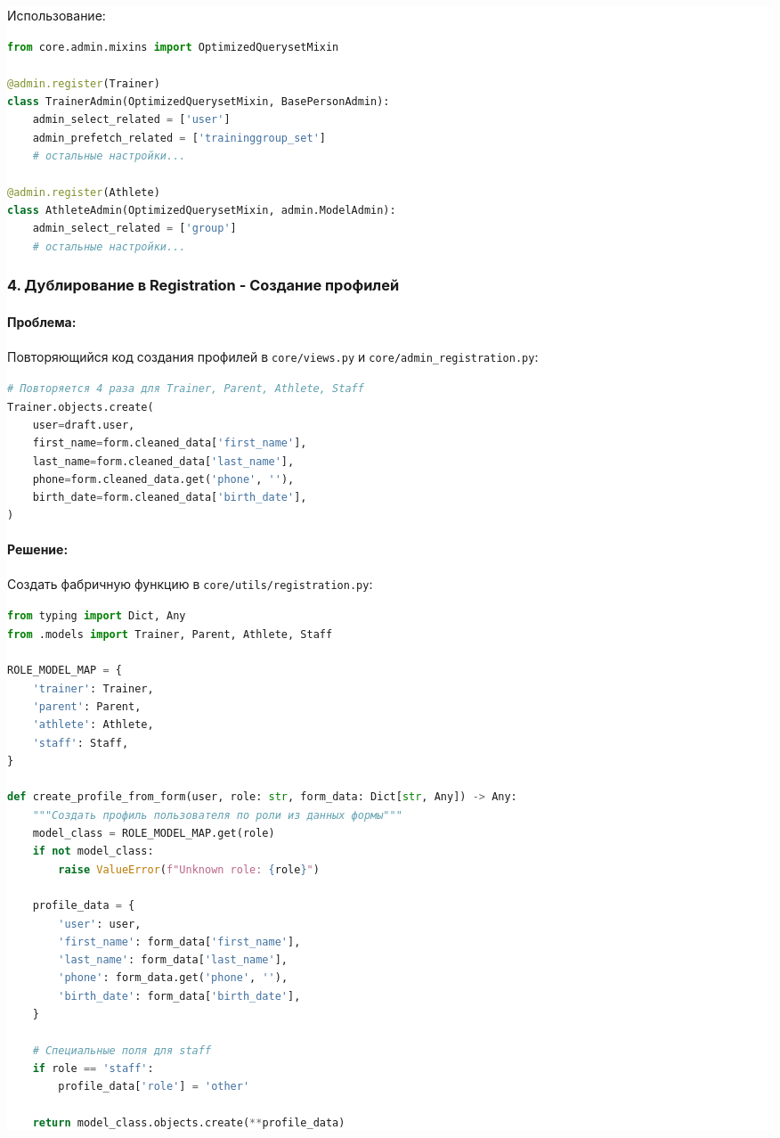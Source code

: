 Использование:
```python
from core.admin.mixins import OptimizedQuerysetMixin

@admin.register(Trainer)
class TrainerAdmin(OptimizedQuerysetMixin, BasePersonAdmin):
    admin_select_related = ['user']
    admin_prefetch_related = ['traininggroup_set']
    # остальные настройки...

@admin.register(Athlete)  
class AthleteAdmin(OptimizedQuerysetMixin, admin.ModelAdmin):
    admin_select_related = ['group']
    # остальные настройки...
```

### 4. **Дублирование в Registration - Создание профилей**

#### Проблема:
Повторяющийся код создания профилей в `core/views.py` и `core/admin_registration.py`:

```python
# Повторяется 4 раза для Trainer, Parent, Athlete, Staff
Trainer.objects.create(
    user=draft.user,
    first_name=form.cleaned_data['first_name'],
    last_name=form.cleaned_data['last_name'], 
    phone=form.cleaned_data.get('phone', ''),
    birth_date=form.cleaned_data['birth_date'],
)
```

#### Решение:
Создать фабричную функцию в `core/utils/registration.py`:

```python
from typing import Dict, Any
from .models import Trainer, Parent, Athlete, Staff

ROLE_MODEL_MAP = {
    'trainer': Trainer,
    'parent': Parent, 
    'athlete': Athlete,
    'staff': Staff,
}

def create_profile_from_form(user, role: str, form_data: Dict[str, Any]) -> Any:
    """Создать профиль пользователя по роли из данных формы"""
    model_class = ROLE_MODEL_MAP.get(role)
    if not model_class:
        raise ValueError(f"Unknown role: {role}")
    
    profile_data = {
        'user': user,
        'first_name': form_data['first_name'],
        'last_name': form_data['last_name'],
        'phone': form_data.get('phone', ''),
        'birth_date': form_data['birth_date'],
    }
    
    # Специальные поля для staff
    if role == 'staff':
        profile_data['role'] = 'other'
    
    return model_class.objects.create(**profile_data)
```